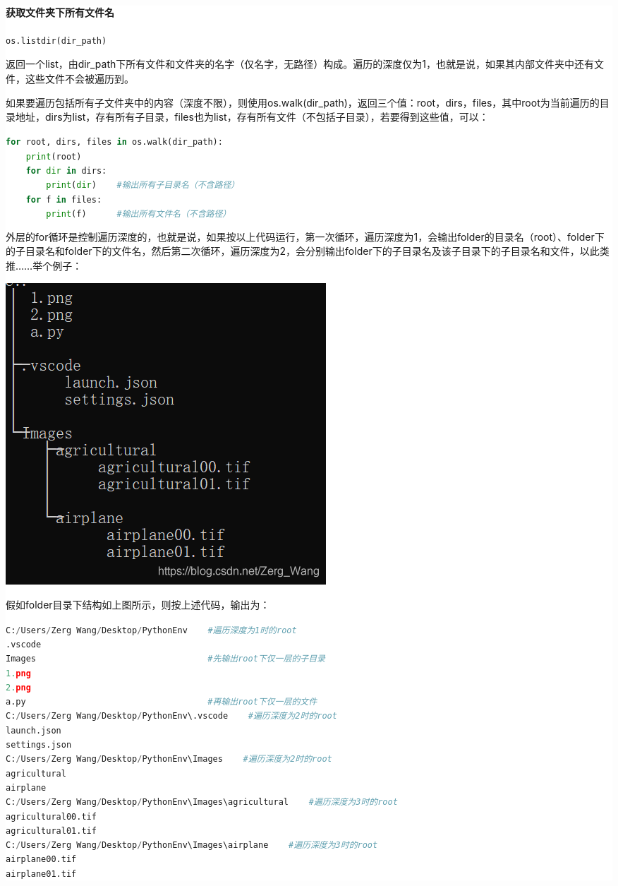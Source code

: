 #### 获取文件夹下所有文件名
```python
os.listdir(dir_path)
```
返回一个list，由dir_path下所有文件和文件夹的名字（仅名字，无路径）构成。遍历的深度仅为1，也就是说，如果其内部文件夹中还有文件，这些文件不会被遍历到。

如果要遍历包括所有子文件夹中的内容（深度不限），则使用os.walk(dir_path)，返回三个值：root，dirs，files，其中root为当前遍历的目录地址，dirs为list，存有所有子目录，files也为list，存有所有文件（不包括子目录），若要得到这些值，可以：
```python
for root, dirs, files in os.walk(dir_path):
    print(root)
    for dir in dirs:
        print(dir)    #输出所有子目录名（不含路径）
    for f in files:
        print(f)      #输出所有文件名（不含路径）
```
外层的for循环是控制遍历深度的，也就是说，如果按以上代码运行，第一次循环，遍历深度为1，会输出folder的目录名（root）、folder下的子目录名和folder下的文件名，然后第二次循环，遍历深度为2，会分别输出folder下的子目录名及该子目录下的子目录名和文件，以此类推……举个例子：

![](Python下OS操作（路径、读写、引用、字符串操作）_1.png)

假如folder目录下结构如上图所示，则按上述代码，输出为：
```python
C:/Users/Zerg Wang/Desktop/PythonEnv    #遍历深度为1时的root
.vscode
Images                                  #先输出root下仅一层的子目录
1.png
2.png
a.py                                    #再输出root下仅一层的文件
C:/Users/Zerg Wang/Desktop/PythonEnv\.vscode    #遍历深度为2时的root
launch.json
settings.json
C:/Users/Zerg Wang/Desktop/PythonEnv\Images    #遍历深度为2时的root
agricultural
airplane
C:/Users/Zerg Wang/Desktop/PythonEnv\Images\agricultural    #遍历深度为3时的root
agricultural00.tif
agricultural01.tif
C:/Users/Zerg Wang/Desktop/PythonEnv\Images\airplane    #遍历深度为3时的root
airplane00.tif
airplane01.tif
```
